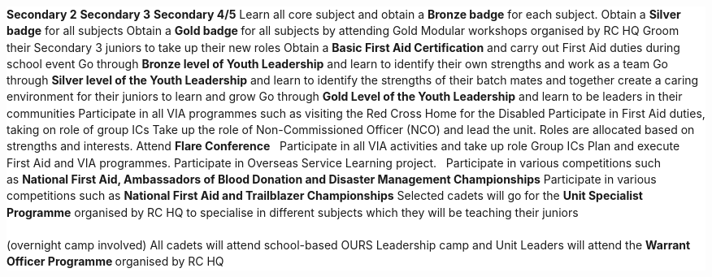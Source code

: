 <td width="150"><strong>Secondary 2</strong></td>
<td width="150"><strong>Secondary 3</strong></td>
<td width="150"><strong>Secondary 4/5</strong></td>
</tr>
<tr>
<td width="150">Learn all core subject and obtain a&nbsp;<strong>Bronze badge</strong>&nbsp;for each subject.</td>
<td width="150">Obtain a&nbsp;<strong>Silver badge</strong>&nbsp;for all subjects</td>
<td width="150">Obtain a&nbsp;<strong>Gold badge&nbsp;</strong>for all subjects by attending Gold Modular workshops organised by RC HQ</td>
<td width="150">Groom their Secondary 3 juniors to take up their new roles</td>
</tr>
<tr>
<td width="150">Obtain a&nbsp;<strong>Basic First Aid Certification</strong>&nbsp;and carry out First Aid duties during school event</td>
<td width="150">Go through&nbsp;<strong>Bronze level of Youth Leadership</strong>&nbsp;and learn to identify their own strengths and work as a team</td>
<td width="150">Go through&nbsp;<strong>Silver level of the Youth Leadership</strong>&nbsp;and learn to identify the strengths of their batch mates and together create a caring environment for their juniors to learn and grow</td>
<td width="150">Go through&nbsp;<strong>Gold Level of the Youth Leadership</strong>&nbsp;and learn to be leaders in their communities</td>
</tr>
<tr>
<td width="150">Participate in all VIA programmes such as visiting the Red Cross Home for the Disabled</td>
<td width="150">Participate in First Aid duties, taking on role of group ICs</td>
<td width="150">Take up the role of Non-Commissioned Officer (NCO) and lead the unit. Roles are allocated based on strengths and interests.</td>
<td width="150">Attend&nbsp;<strong>Flare Conference</strong></td>
</tr>
<tr>
<td width="150" rowspan="3">&nbsp;</td>
<td width="150">Participate in all VIA activities and take up role Group ICs</td>
<td width="150">Plan and execute First Aid and VIA programmes. Participate in Overseas Service Learning project.</td>
<td width="150" rowspan="3">&nbsp;</td>
</tr>
<tr>
<td width="150">Participate in various competitions such as&nbsp;<strong>National First Aid, Ambassadors of Blood Donation and Disaster Management Championships</strong></td>
<td width="150">Participate in various competitions such as&nbsp;<strong>National First Aid and Trailblazer Championships</strong></td>
</tr>
<tr>
<td width="150">Selected cadets will go for the&nbsp;<strong>Unit Specialist Programme</strong> organised by RC HQ to specialise in different subjects which they will be teaching their juniors<br><br>(overnight camp involved)</td>
<td width="150">All cadets will attend school-based OURS Leadership camp and Unit Leaders will attend the&nbsp;<strong>Warrant Officer Programme&nbsp;</strong>organised by RC HQ</td>
</tr>
</tbody>
</table>